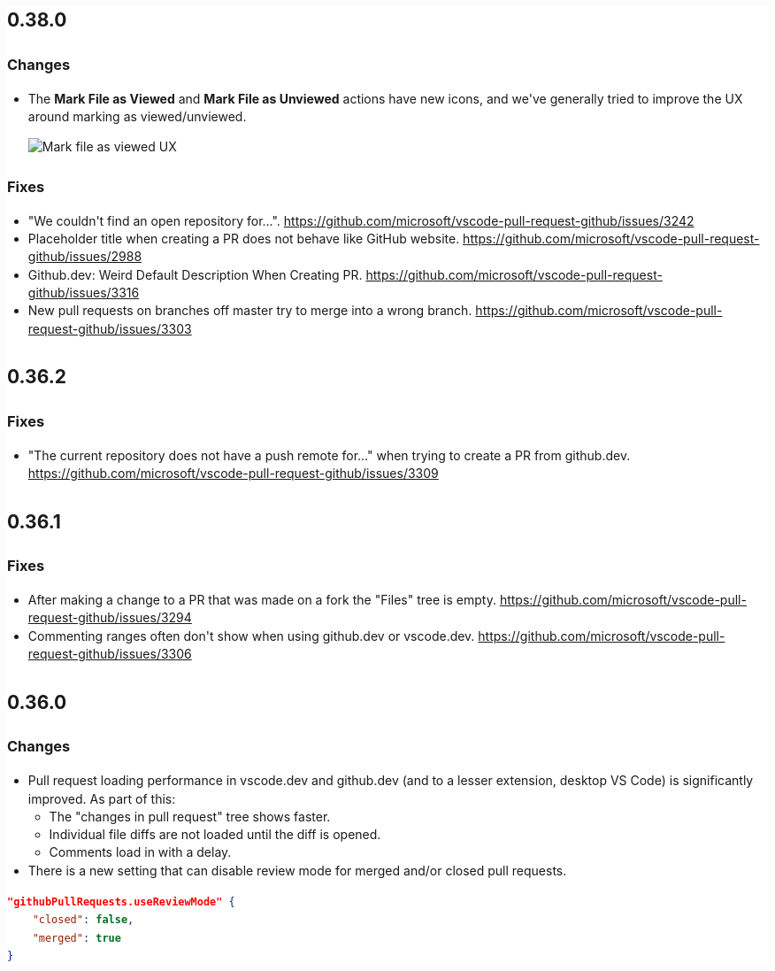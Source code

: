 ## 0.38.0

### Changes

- The **Mark File as Viewed** and **Mark File as Unviewed** actions have new icons, and we've generally tried to improve the UX around marking as viewed/unviewed.

  ![Mark file as viewed UX](https://github.com/Microsoft/vscode-pull-request-github/raw/HEAD/documentation/changelog/0.38.0/mark-file-viewed.gif)

### Fixes

- "We couldn't find an open repository for...". https://github.com/microsoft/vscode-pull-request-github/issues/3242
- Placeholder title when creating a PR does not behave like GitHub website. https://github.com/microsoft/vscode-pull-request-github/issues/2988
- Github.dev: Weird Default Description When Creating PR. https://github.com/microsoft/vscode-pull-request-github/issues/3316
- New pull requests on branches off master try to merge into a wrong branch. https://github.com/microsoft/vscode-pull-request-github/issues/3303

## 0.36.2

### Fixes

- "The current repository does not have a push remote for..." when trying to create a PR from github.dev. https://github.com/microsoft/vscode-pull-request-github/issues/3309

## 0.36.1

### Fixes

- After making a change to a PR that was made on a fork the "Files" tree is empty. https://github.com/microsoft/vscode-pull-request-github/issues/3294
- Commenting ranges often don't show when using github.dev or vscode.dev. https://github.com/microsoft/vscode-pull-request-github/issues/3306

## 0.36.0

### Changes

- Pull request loading performance in vscode.dev and github.dev (and to a lesser extension, desktop VS Code) is significantly improved. As part of this:
	- The "changes in pull request" tree shows faster.
	- Individual file diffs are not loaded until the diff is opened.
	- Comments load in with a delay.
- There is a new setting that can disable review mode for merged and/or closed pull requests.

```json
"githubPullRequests.useReviewMode" {
	"closed": false,
	"merged": true
}
```
